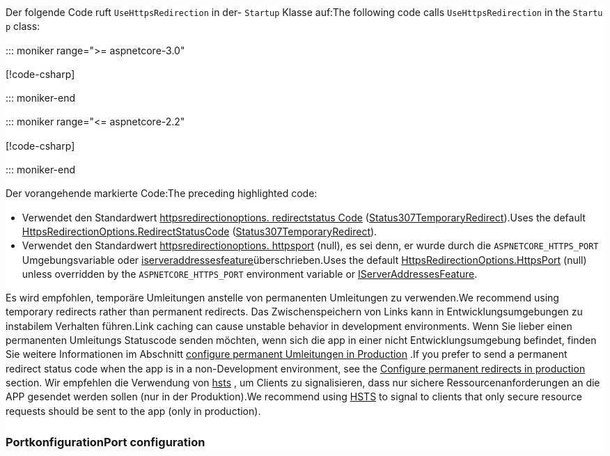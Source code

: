 <span data-ttu-id="7ac1a-139">Der folgende Code ruft `UseHttpsRedirection` in der- `Startup` Klasse auf:</span><span class="sxs-lookup"><span data-stu-id="7ac1a-139">The following code calls `UseHttpsRedirection` in the `Startup` class:</span></span>

::: moniker range=">= aspnetcore-3.0"

[!code-csharp[](enforcing-ssl/sample-snapshot/3.x/Startup.cs?name=snippet1&highlight=14)]

::: moniker-end

::: moniker range="<= aspnetcore-2.2"

[!code-csharp[](enforcing-ssl/sample-snapshot/2.x/Startup.cs?name=snippet1&highlight=13)]

::: moniker-end

<span data-ttu-id="7ac1a-140">Der vorangehende markierte Code:</span><span class="sxs-lookup"><span data-stu-id="7ac1a-140">The preceding highlighted code:</span></span>

* <span data-ttu-id="7ac1a-141">Verwendet den Standardwert [httpsredirectionoptions. redirectstatus Code](/dotnet/api/microsoft.aspnetcore.httpspolicy.httpsredirectionoptions.redirectstatuscode) ([Status307TemporaryRedirect](/dotnet/api/microsoft.aspnetcore.http.statuscodes.status307temporaryredirect)).</span><span class="sxs-lookup"><span data-stu-id="7ac1a-141">Uses the default [HttpsRedirectionOptions.RedirectStatusCode](/dotnet/api/microsoft.aspnetcore.httpspolicy.httpsredirectionoptions.redirectstatuscode) ([Status307TemporaryRedirect](/dotnet/api/microsoft.aspnetcore.http.statuscodes.status307temporaryredirect)).</span></span>
* <span data-ttu-id="7ac1a-142">Verwendet den Standardwert [httpsredirectionoptions. httpsport](/dotnet/api/microsoft.aspnetcore.httpspolicy.httpsredirectionoptions.httpsport) (null), es sei denn, er wurde durch die `ASPNETCORE_HTTPS_PORT` Umgebungsvariable oder [iserveraddressesfeature](/dotnet/api/microsoft.aspnetcore.hosting.server.features.iserveraddressesfeature)überschrieben.</span><span class="sxs-lookup"><span data-stu-id="7ac1a-142">Uses the default [HttpsRedirectionOptions.HttpsPort](/dotnet/api/microsoft.aspnetcore.httpspolicy.httpsredirectionoptions.httpsport) (null) unless overridden by the `ASPNETCORE_HTTPS_PORT` environment variable or [IServerAddressesFeature](/dotnet/api/microsoft.aspnetcore.hosting.server.features.iserveraddressesfeature).</span></span>

<span data-ttu-id="7ac1a-143">Es wird empfohlen, temporäre Umleitungen anstelle von permanenten Umleitungen zu verwenden.</span><span class="sxs-lookup"><span data-stu-id="7ac1a-143">We recommend using temporary redirects rather than permanent redirects.</span></span> <span data-ttu-id="7ac1a-144">Das Zwischenspeichern von Links kann in Entwicklungsumgebungen zu instabilem Verhalten führen.</span><span class="sxs-lookup"><span data-stu-id="7ac1a-144">Link caching can cause unstable behavior in development environments.</span></span> <span data-ttu-id="7ac1a-145">Wenn Sie lieber einen permanenten Umleitungs Statuscode senden möchten, wenn sich die app in einer nicht Entwicklungsumgebung befindet, finden Sie weitere Informationen im Abschnitt [configure permanent Umleitungen in Production](#configure-permanent-redirects-in-production) .</span><span class="sxs-lookup"><span data-stu-id="7ac1a-145">If you prefer to send a permanent redirect status code when the app is in a non-Development environment, see the [Configure permanent redirects in production](#configure-permanent-redirects-in-production) section.</span></span> <span data-ttu-id="7ac1a-146">Wir empfehlen die Verwendung von [hsts](#http-strict-transport-security-protocol-hsts) , um Clients zu signalisieren, dass nur sichere Ressourcenanforderungen an die APP gesendet werden sollen (nur in der Produktion).</span><span class="sxs-lookup"><span data-stu-id="7ac1a-146">We recommend using [HSTS](#http-strict-transport-security-protocol-hsts) to signal to clients that only secure resource requests should be sent to the app (only in production).</span></span>

### <a name="port-configuration"></a><span data-ttu-id="7ac1a-147">Portkonfiguration</span><span class="sxs-lookup"><span data-stu-id="7ac1a-147">Port configuration</span></span>
